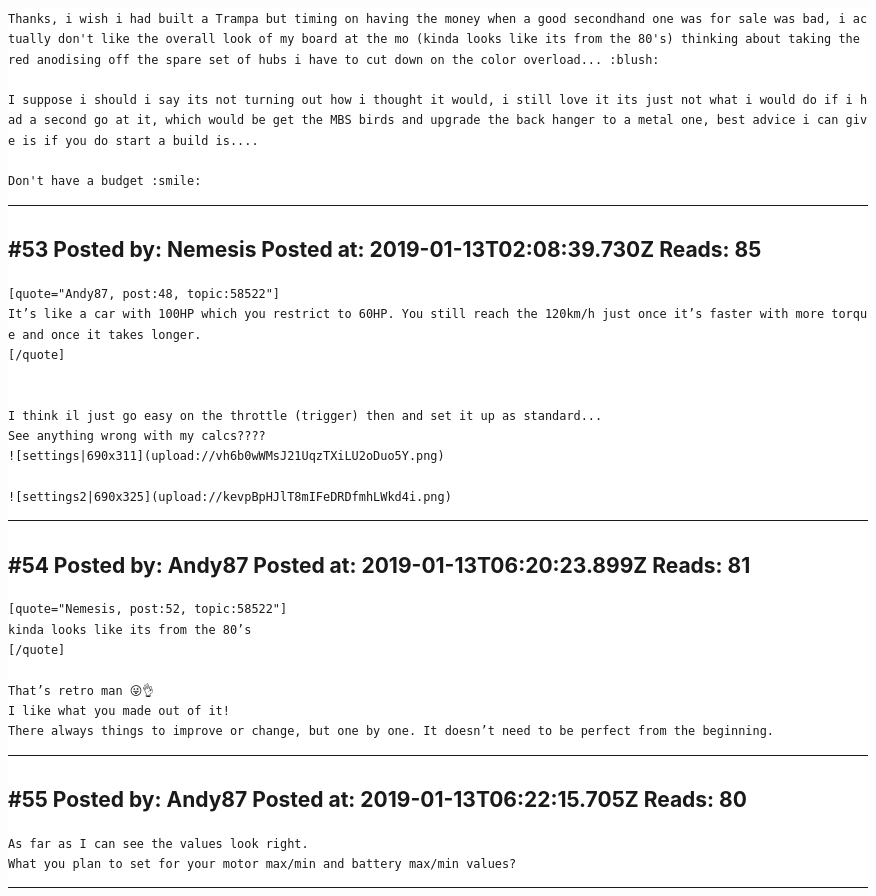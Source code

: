 ```
Thanks, i wish i had built a Trampa but timing on having the money when a good secondhand one was for sale was bad, i actually don't like the overall look of my board at the mo (kinda looks like its from the 80's) thinking about taking the red anodising off the spare set of hubs i have to cut down on the color overload... :blush: 

I suppose i should i say its not turning out how i thought it would, i still love it its just not what i would do if i had a second go at it, which would be get the MBS birds and upgrade the back hanger to a metal one, best advice i can give is if you do start a build is....

Don't have a budget :smile:
```

---
## \#53 Posted by: Nemesis Posted at: 2019-01-13T02:08:39.730Z Reads: 85

```
[quote="Andy87, post:48, topic:58522"]
It’s like a car with 100HP which you restrict to 60HP. You still reach the 120km/h just once it’s faster with more torque and once it takes longer.
[/quote]


I think il just go easy on the throttle (trigger) then and set it up as standard... 
See anything wrong with my calcs????
![settings|690x311](upload://vh6b0wWMsJ21UqzTXiLU2oDuo5Y.png) 

![settings2|690x325](upload://kevpBpHJlT8mIFeDRDfmhLWkd4i.png)
```

---
## \#54 Posted by: Andy87 Posted at: 2019-01-13T06:20:23.899Z Reads: 81

```
[quote="Nemesis, post:52, topic:58522"]
kinda looks like its from the 80’s
[/quote]

That’s retro man 😜👌
I like what you made out of it!
There always things to improve or change, but one by one. It doesn’t need to be perfect from the beginning.
```

---
## \#55 Posted by: Andy87 Posted at: 2019-01-13T06:22:15.705Z Reads: 80

```
As far as I can see the values look right.
What you plan to set for your motor max/min and battery max/min values?
```

---
